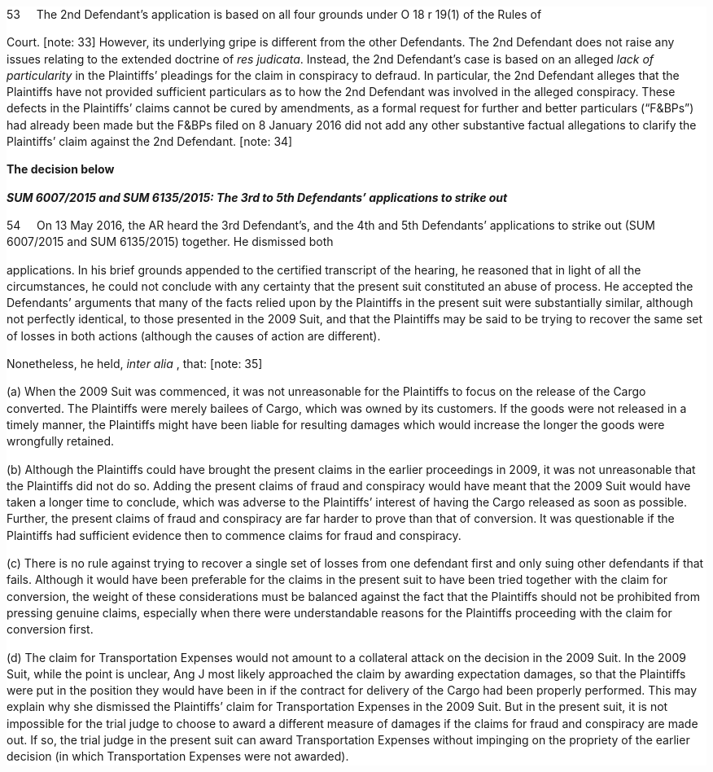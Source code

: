 53     The 2nd Defendant’s application is based on all four grounds under O 18 r 19(1) of the Rules of 

Court. [note: 33] However, its underlying gripe is different from the other Defendants. The 2nd Defendant does not raise any issues relating to the extended doctrine of _res judicata_. Instead, the 2nd Defendant’s case is based on an alleged _lack of particularity_ in the Plaintiffs’ pleadings for the claim in conspiracy to defraud. In particular, the 2nd Defendant alleges that the Plaintiffs have not provided sufficient particulars as to how the 2nd Defendant was involved in the alleged conspiracy. These defects in the Plaintiffs’ claims cannot be cured by amendments, as a formal request for further and better particulars (“F&BPs”) had already been made but the F&BPs filed on 8 January 2016 did not add any other substantive factual allegations to clarify the Plaintiffs’ claim against the 2nd Defendant. [note: 34] 

**The decision below** 

**_SUM 6007/2015 and SUM 6135/2015: The 3rd to 5th Defendants’ applications to strike out_** 

54     On 13 May 2016, the AR heard the 3rd Defendant’s, and the 4th and 5th Defendants’ applications to strike out (SUM 6007/2015 and SUM 6135/2015) together. He dismissed both 


applications. In his brief grounds appended to the certified transcript of the hearing, he reasoned that in light of all the circumstances, he could not conclude with any certainty that the present suit constituted an abuse of process. He accepted the Defendants’ arguments that many of the facts relied upon by the Plaintiffs in the present suit were substantially similar, although not perfectly identical, to those presented in the 2009 Suit, and that the Plaintiffs may be said to be trying to recover the same set of losses in both actions (although the causes of action are different). 

Nonetheless, he held, _inter alia_ , that: [note: 35] 

 (a) When the 2009 Suit was commenced, it was not unreasonable for the Plaintiffs to focus on the release of the Cargo converted. The Plaintiffs were merely bailees of Cargo, which was owned by its customers. If the goods were not released in a timely manner, the Plaintiffs might have been liable for resulting damages which would increase the longer the goods were wrongfully retained. 

 (b) Although the Plaintiffs could have brought the present claims in the earlier proceedings in 2009, it was not unreasonable that the Plaintiffs did not do so. Adding the present claims of fraud and conspiracy would have meant that the 2009 Suit would have taken a longer time to conclude, which was adverse to the Plaintiffs’ interest of having the Cargo released as soon as possible. Further, the present claims of fraud and conspiracy are far harder to prove than that of conversion. It was questionable if the Plaintiffs had sufficient evidence then to commence claims for fraud and conspiracy. 

 (c) There is no rule against trying to recover a single set of losses from one defendant first and only suing other defendants if that fails. Although it would have been preferable for the claims in the present suit to have been tried together with the claim for conversion, the weight of these considerations must be balanced against the fact that the Plaintiffs should not be prohibited from pressing genuine claims, especially when there were understandable reasons for the Plaintiffs proceeding with the claim for conversion first. 

 (d) The claim for Transportation Expenses would not amount to a collateral attack on the decision in the 2009 Suit. In the 2009 Suit, while the point is unclear, Ang J most likely approached the claim by awarding expectation damages, so that the Plaintiffs were put in the position they would have been in if the contract for delivery of the Cargo had been properly performed. This may explain why she dismissed the Plaintiffs’ claim for Transportation Expenses in the 2009 Suit. But in the present suit, it is not impossible for the trial judge to choose to award a different measure of damages if the claims for fraud and conspiracy are made out. If so, the trial judge in the present suit can award Transportation Expenses without impinging on the propriety of the earlier decision (in which Transportation Expenses were not awarded). 

